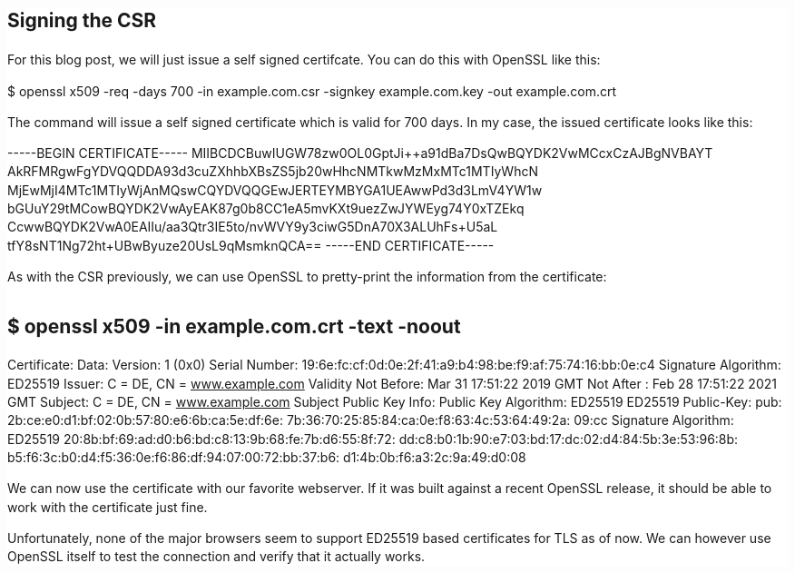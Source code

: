 ## Signing the CSR

For this blog post, we will just issue a self signed certifcate. You can do this with OpenSSL like this:

$ openssl x509 -req -days 700 -in example.com.csr -signkey example.com.key -out example.com.crt

The command will issue a self signed certificate which is valid for 700 days. In my case, the issued certificate looks like this:

\-----BEGIN CERTIFICATE-----
MIIBCDCBuwIUGW78zw0OL0GptJi++a91dBa7DsQwBQYDK2VwMCcxCzAJBgNVBAYT
AkRFMRgwFgYDVQQDDA93d3cuZXhhbXBsZS5jb20wHhcNMTkwMzMxMTc1MTIyWhcN
MjEwMjI4MTc1MTIyWjAnMQswCQYDVQQGEwJERTEYMBYGA1UEAwwPd3d3LmV4YW1w
bGUuY29tMCowBQYDK2VwAyEAK87g0b8CC1eA5mvKXt9uezZwJYWEyg74Y0xTZEkq
CcwwBQYDK2VwA0EAIIu/aa3Qtr3IE5to/nvWVY9y3ciwG5DnA70X3ALUhFs+U5aL
tfY8sNT1Ng72ht+UBwByuze20UsL9qMsmknQCA==
-----END CERTIFICATE-----

As with the CSR previously, we can use OpenSSL to pretty-print the information from the certificate:

$ openssl x509 -in example.com.crt -text -noout
---------------------------------------------------------------
Certificate:
  Data:
      Version: 1 (0x0)
      Serial Number:
          19:6e:fc:cf:0d:0e:2f:41:a9:b4:98:be:f9:af:75:74:16:bb:0e:c4
      Signature Algorithm: ED25519
      Issuer: C = DE, CN = www.example.com
      Validity
          Not Before: Mar 31 17:51:22 2019 GMT
          Not After : Feb 28 17:51:22 2021 GMT
      Subject: C = DE, CN = www.example.com
      Subject Public Key Info:
          Public Key Algorithm: ED25519
              ED25519 Public-Key:
              pub:
                  2b:ce:e0:d1:bf:02:0b:57:80:e6:6b:ca:5e:df:6e:
                  7b:36:70:25:85:84:ca:0e:f8:63:4c:53:64:49:2a:
                  09:cc
  Signature Algorithm: ED25519
       20:8b:bf:69:ad:d0:b6:bd:c8:13:9b:68:fe:7b:d6:55:8f:72:
       dd:c8:b0:1b:90:e7:03:bd:17:dc:02:d4:84:5b:3e:53:96:8b:
       b5:f6:3c:b0:d4:f5:36:0e:f6:86:df:94:07:00:72:bb:37:b6:
       d1:4b:0b:f6:a3:2c:9a:49:d0:08

We can now use the certificate with our favorite webserver. If it was built against a recent OpenSSL release, it should be able to work with the certificate just fine.

Unfortunately, none of the major browsers seem to support ED25519 based certificates for TLS as of now. We can however use OpenSSL itself to test the connection and verify that it actually works.

